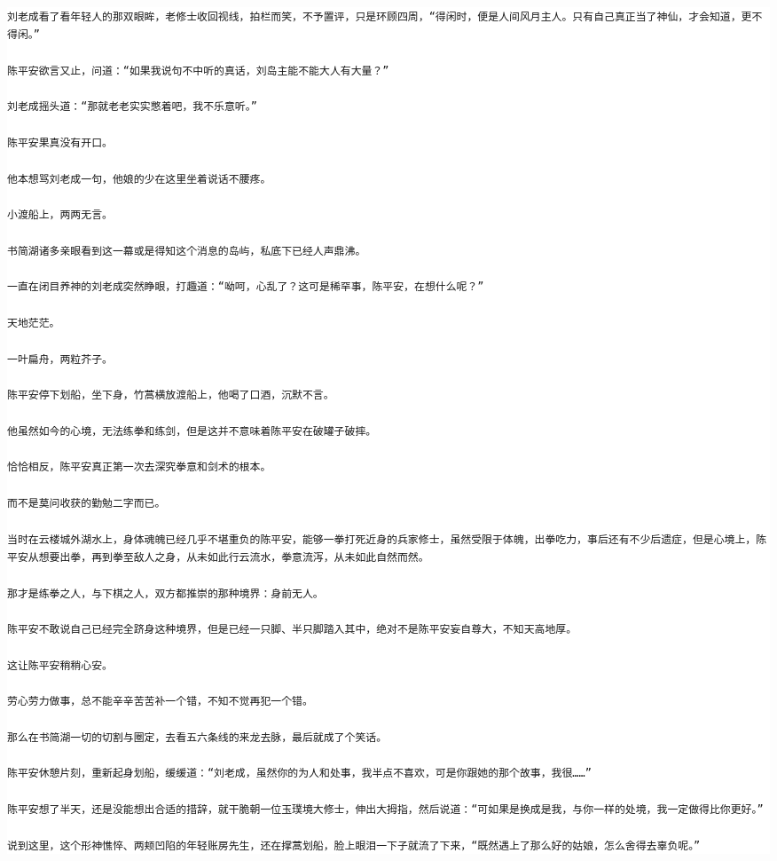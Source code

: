     刘老成看了看年轻人的那双眼眸，老修士收回视线，拍栏而笑，不予置评，只是环顾四周，“得闲时，便是人间风月主人。只有自己真正当了神仙，才会知道，更不得闲。”

    陈平安欲言又止，问道：“如果我说句不中听的真话，刘岛主能不能大人有大量？”

    刘老成摇头道：“那就老老实实憋着吧，我不乐意听。”

    陈平安果真没有开口。

    他本想骂刘老成一句，他娘的少在这里坐着说话不腰疼。

    小渡船上，两两无言。

    书简湖诸多亲眼看到这一幕或是得知这个消息的岛屿，私底下已经人声鼎沸。

    一直在闭目养神的刘老成突然睁眼，打趣道：“呦呵，心乱了？这可是稀罕事，陈平安，在想什么呢？”

    天地茫茫。

    一叶扁舟，两粒芥子。

    陈平安停下划船，坐下身，竹蒿横放渡船上，他喝了口酒，沉默不言。

    他虽然如今的心境，无法练拳和练剑，但是这并不意味着陈平安在破罐子破摔。

    恰恰相反，陈平安真正第一次去深究拳意和剑术的根本。

    而不是莫问收获的勤勉二字而已。

    当时在云楼城外湖水上，身体魂魄已经几乎不堪重负的陈平安，能够一拳打死近身的兵家修士，虽然受限于体魄，出拳吃力，事后还有不少后遗症，但是心境上，陈平安从想要出拳，再到拳至敌人之身，从未如此行云流水，拳意流泻，从未如此自然而然。

    那才是练拳之人，与下棋之人，双方都推崇的那种境界：身前无人。

    陈平安不敢说自己已经完全跻身这种境界，但是已经一只脚、半只脚踏入其中，绝对不是陈平安妄自尊大，不知天高地厚。

    这让陈平安稍稍心安。

    劳心劳力做事，总不能辛辛苦苦补一个错，不知不觉再犯一个错。

    那么在书简湖一切的切割与圈定，去看五六条线的来龙去脉，最后就成了个笑话。

    陈平安休憩片刻，重新起身划船，缓缓道：“刘老成，虽然你的为人和处事，我半点不喜欢，可是你跟她的那个故事，我很……”

    陈平安想了半天，还是没能想出合适的措辞，就干脆朝一位玉璞境大修士，伸出大拇指，然后说道：“可如果是换成是我，与你一样的处境，我一定做得比你更好。”

    说到这里，这个形神憔悴、两颊凹陷的年轻账房先生，还在撑蒿划船，脸上眼泪一下子就流了下来，“既然遇上了那么好的姑娘，怎么舍得去辜负呢。”